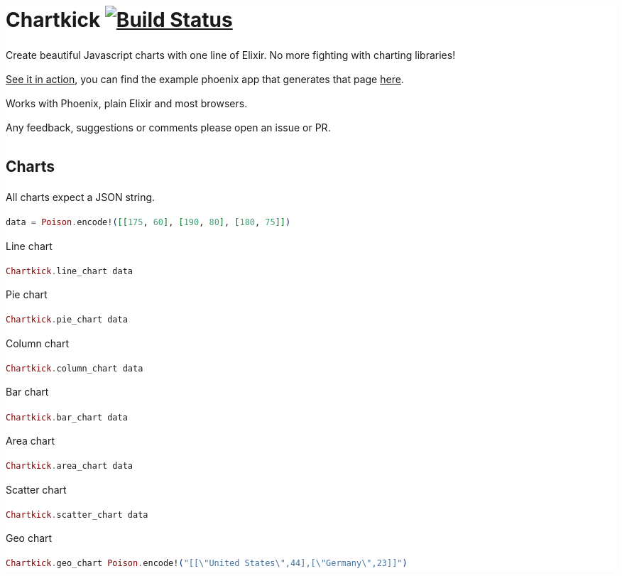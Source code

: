# Chartkick [![Build Status](https://travis-ci.com/buren/chartkick-ex.svg?branch=master)](https://travis-ci.com/buren/chartkick-ex)

Create beautiful Javascript charts with one line of Elixir. No more fighting with charting libraries!

[See it in action](http://buren.github.io/chartkick-ex/), you can find the example phoenix app that generates that page [here](https://github.com/buren/chartkick-phoenix-example).

Works with Phoenix, plain Elixir and most browsers.

Any feedback, suggestions or comments please open an issue or PR.

## Charts

All charts expect a JSON string.

```elixir
data = Poison.encode!([[175, 60], [190, 80], [180, 75]])
```

Line chart

```elixir
Chartkick.line_chart data
```

Pie chart

```elixir
Chartkick.pie_chart data
```

Column chart

```elixir
Chartkick.column_chart data
```

Bar chart

```elixir
Chartkick.bar_chart data
```

Area chart

```elixir
Chartkick.area_chart data
```

Scatter chart

```elixir
Chartkick.scatter_chart data
```

Geo chart

```elixir
Chartkick.geo_chart Poison.encode!("[[\"United States\",44],[\"Germany\",23]]")
```
